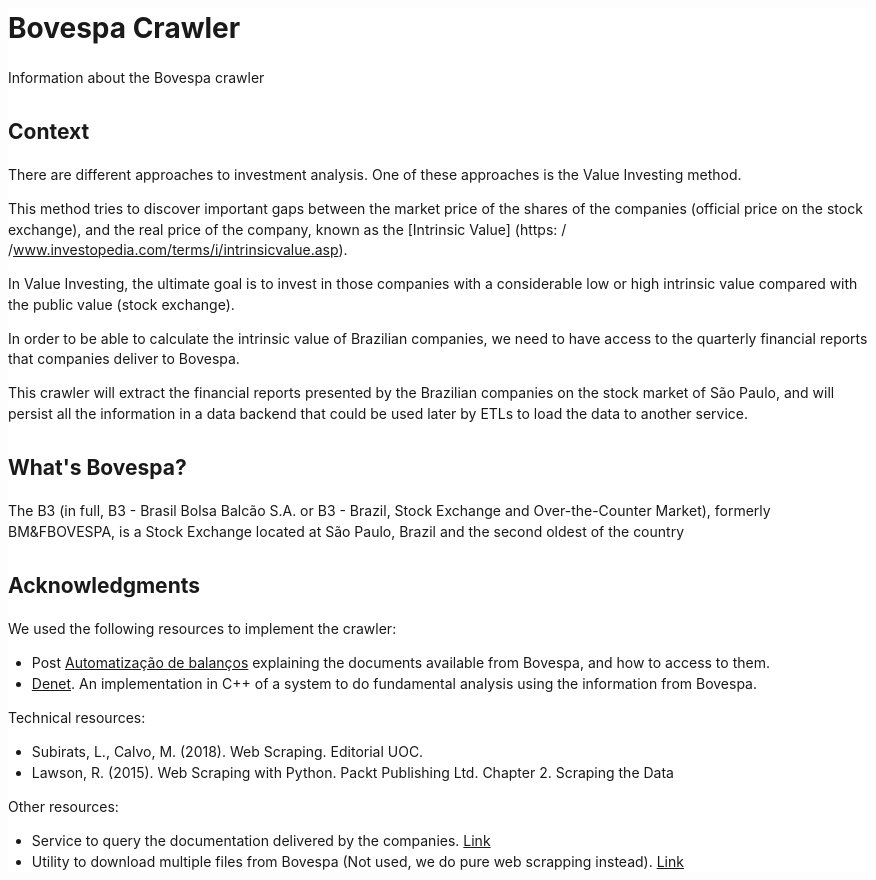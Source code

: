 # Bovespa Crawler

Information about the Bovespa crawler

## Context

There are different approaches to investment analysis. One of these approaches 
is the Value Investing method.

This method tries to discover important gaps between the market price of the 
shares of the companies (official price on the stock exchange), and the real 
price of the company, known as the 
[Intrinsic Value] (https: / /www.investopedia.com/terms/i/intrinsicvalue.asp).

In Value Investing, the ultimate goal is to invest in those companies with a 
considerable low or high intrinsic value compared with the public 
value (stock exchange).

In order to be able to calculate the intrinsic value of Brazilian companies, 
we need to have access to the quarterly financial reports that companies 
deliver to Bovespa.

This crawler will extract the financial reports presented by the Brazilian 
companies on the stock market of São Paulo, and will persist all the 
information in a data backend that could be used later by ETLs to load the 
data to another service. 

## What's Bovespa?

The B3 (in full, B3 - Brasil Bolsa Balcão S.A. or B3 - Brazil, Stock Exchange 
and Over-the-Counter Market), formerly BM&FBOVESPA, is a Stock Exchange 
located at São Paulo, Brazil and the second oldest of the country

## Acknowledgments

We used the following resources to implement the crawler:

- Post [Automatização de balanços](http://clubinvest.boards.net/thread/367/automatiza-de-balan-os) 
explaining the documents available from Bovespa, and how to access to them.
- [Denet](http://www.potuz.net/denet/). An implementation in C++ of a system to do 
fundamental analysis using the information from Bovespa.

Technical resources:

- Subirats, L., Calvo, M. (2018). Web Scraping. Editorial UOC.
- Lawson, R. (2015). Web Scraping with Python. Packt Publishing Ltd. 
Chapter 2. Scraping the Data

Other resources:

- Service to query the documentation delivered by the companies. 
[Link](http://sistemas.cvm.gov.br/port/ciasabertas/)
- Utility to download multiple files from Bovespa (Not used, we do pure web 
scrapping instead). [Link](http://www.cvm.gov.br/menu/regulados/companhias/download_multiplo/index.html)
